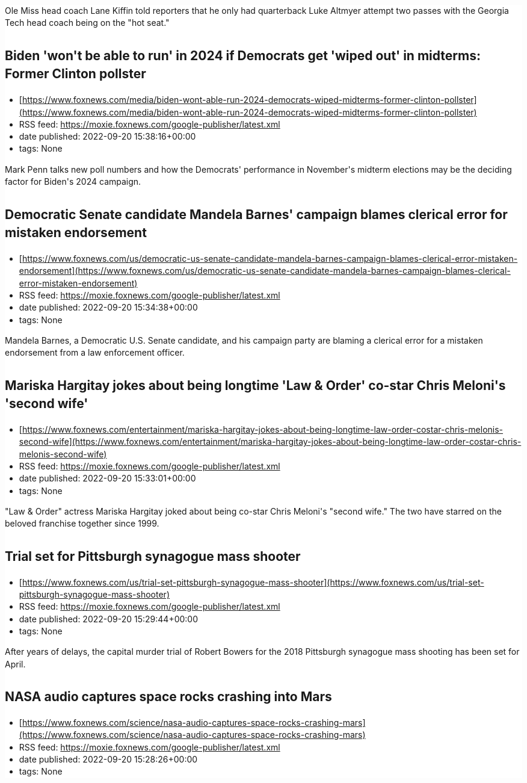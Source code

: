 Ole Miss head coach Lane Kiffin told reporters that he only had quarterback Luke Altmyer attempt two passes with the Georgia Tech head coach being on the "hot seat."

## Biden 'won't be able to run' in 2024 if Democrats get 'wiped out' in midterms: Former Clinton pollster
 - [https://www.foxnews.com/media/biden-wont-able-run-2024-democrats-wiped-midterms-former-clinton-pollster](https://www.foxnews.com/media/biden-wont-able-run-2024-democrats-wiped-midterms-former-clinton-pollster)
 - RSS feed: https://moxie.foxnews.com/google-publisher/latest.xml
 - date published: 2022-09-20 15:38:16+00:00
 - tags: None

Mark Penn talks new poll numbers and how the Democrats' performance in November's midterm elections may be the deciding factor for Biden's 2024 campaign.

## Democratic Senate candidate Mandela Barnes' campaign blames clerical error for mistaken endorsement
 - [https://www.foxnews.com/us/democratic-us-senate-candidate-mandela-barnes-campaign-blames-clerical-error-mistaken-endorsement](https://www.foxnews.com/us/democratic-us-senate-candidate-mandela-barnes-campaign-blames-clerical-error-mistaken-endorsement)
 - RSS feed: https://moxie.foxnews.com/google-publisher/latest.xml
 - date published: 2022-09-20 15:34:38+00:00
 - tags: None

Mandela Barnes, a Democratic U.S. Senate candidate, and his campaign party are blaming a clerical error for a mistaken endorsement from a law enforcement officer.

## Mariska Hargitay jokes about being longtime 'Law & Order' co-star Chris Meloni's 'second wife'
 - [https://www.foxnews.com/entertainment/mariska-hargitay-jokes-about-being-longtime-law-order-costar-chris-melonis-second-wife](https://www.foxnews.com/entertainment/mariska-hargitay-jokes-about-being-longtime-law-order-costar-chris-melonis-second-wife)
 - RSS feed: https://moxie.foxnews.com/google-publisher/latest.xml
 - date published: 2022-09-20 15:33:01+00:00
 - tags: None

"Law & Order" actress Mariska Hargitay joked about being co-star Chris Meloni's "second wife." The two have starred on the beloved franchise together since 1999.

## Trial set for Pittsburgh synagogue mass shooter
 - [https://www.foxnews.com/us/trial-set-pittsburgh-synagogue-mass-shooter](https://www.foxnews.com/us/trial-set-pittsburgh-synagogue-mass-shooter)
 - RSS feed: https://moxie.foxnews.com/google-publisher/latest.xml
 - date published: 2022-09-20 15:29:44+00:00
 - tags: None

After years of delays, the capital murder trial of Robert Bowers for the 2018 Pittsburgh synagogue mass shooting has been set for April.

## NASA audio captures space rocks crashing into Mars
 - [https://www.foxnews.com/science/nasa-audio-captures-space-rocks-crashing-mars](https://www.foxnews.com/science/nasa-audio-captures-space-rocks-crashing-mars)
 - RSS feed: https://moxie.foxnews.com/google-publisher/latest.xml
 - date published: 2022-09-20 15:28:26+00:00
 - tags: None

